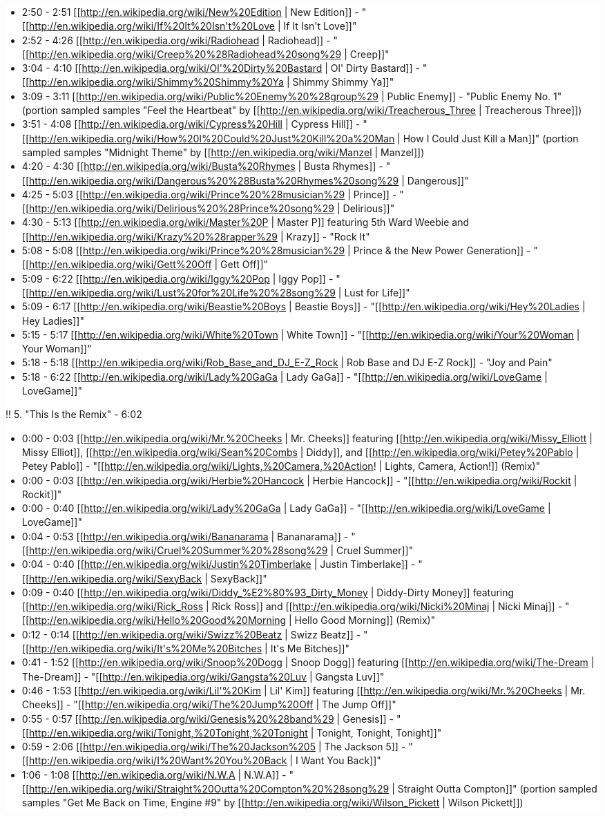 * 2:50 - 2:51 [[http://en.wikipedia.org/wiki/New%20Edition | New Edition]] - "[[http://en.wikipedia.org/wiki/If%20It%20Isn't%20Love | If It Isn't Love]]"
* 2:52 - 4:26 [[http://en.wikipedia.org/wiki/Radiohead | Radiohead]] - "[[http://en.wikipedia.org/wiki/Creep%20%28Radiohead%20song%29 | Creep]]"
* 3:04 - 4:10 [[http://en.wikipedia.org/wiki/Ol'%20Dirty%20Bastard | Ol' Dirty Bastard]] - "[[http://en.wikipedia.org/wiki/Shimmy%20Shimmy%20Ya | Shimmy Shimmy Ya]]"
* 3:09 - 3:11 [[http://en.wikipedia.org/wiki/Public%20Enemy%20%28group%29 | Public Enemy]] - "Public Enemy No. 1" (portion sampled samples "Feel the Heartbeat" by [[http://en.wikipedia.org/wiki/Treacherous_Three | Treacherous Three]])
* 3:51 - 4:08 [[http://en.wikipedia.org/wiki/Cypress%20Hill | Cypress Hill]] - "[[http://en.wikipedia.org/wiki/How%20I%20Could%20Just%20Kill%20a%20Man | How I Could Just Kill a Man]]" (portion sampled samples "Midnight Theme" by [[http://en.wikipedia.org/wiki/Manzel | Manzel]])
* 4:20 - 4:30 [[http://en.wikipedia.org/wiki/Busta%20Rhymes | Busta Rhymes]] - "[[http://en.wikipedia.org/wiki/Dangerous%20%28Busta%20Rhymes%20song%29 | Dangerous]]"
* 4:25 - 5:03 [[http://en.wikipedia.org/wiki/Prince%20%28musician%29 | Prince]] - "[[http://en.wikipedia.org/wiki/Delirious%20%28Prince%20song%29 | Delirious]]"
* 4:30 - 5:13 [[http://en.wikipedia.org/wiki/Master%20P | Master P]] featuring 5th Ward Weebie and [[http://en.wikipedia.org/wiki/Krazy%20%28rapper%29 | Krazy]] - "Rock It"
* 5:08 - 5:08 [[http://en.wikipedia.org/wiki/Prince%20%28musician%29 | Prince & the New Power Generation]] - "[[http://en.wikipedia.org/wiki/Gett%20Off | Gett Off]]"
* 5:09 - 6:22 [[http://en.wikipedia.org/wiki/Iggy%20Pop | Iggy Pop]] - "[[http://en.wikipedia.org/wiki/Lust%20for%20Life%20%28song%29 | Lust for Life]]"
* 5:09 - 6:17 [[http://en.wikipedia.org/wiki/Beastie%20Boys | Beastie Boys]] - "[[http://en.wikipedia.org/wiki/Hey%20Ladies | Hey Ladies]]"
* 5:15 - 5:17 [[http://en.wikipedia.org/wiki/White%20Town | White Town]] - "[[http://en.wikipedia.org/wiki/Your%20Woman | Your Woman]]"
* 5:18 - 5:18 [[http://en.wikipedia.org/wiki/Rob_Base_and_DJ_E-Z_Rock | Rob Base and DJ E-Z Rock]] - "Joy and Pain"
* 5:18 - 6:22 [[http://en.wikipedia.org/wiki/Lady%20GaGa | Lady GaGa]] - "[[http://en.wikipedia.org/wiki/LoveGame | LoveGame]]"

!! 5. "This Is the Remix" - 6:02
* 0:00 - 0:03 [[http://en.wikipedia.org/wiki/Mr.%20Cheeks | Mr. Cheeks]] featuring [[http://en.wikipedia.org/wiki/Missy_Elliott | Missy Elliot]], [[http://en.wikipedia.org/wiki/Sean%20Combs | Diddy]], and [[http://en.wikipedia.org/wiki/Petey%20Pablo | Petey Pablo]] - "[[http://en.wikipedia.org/wiki/Lights,%20Camera,%20Action! | Lights, Camera, Action!]] (Remix)"
* 0:00 - 0:03 [[http://en.wikipedia.org/wiki/Herbie%20Hancock | Herbie Hancock]] - "[[http://en.wikipedia.org/wiki/Rockit | Rockit]]"
* 0:00 - 0:40 [[http://en.wikipedia.org/wiki/Lady%20GaGa | Lady GaGa]] - "[[http://en.wikipedia.org/wiki/LoveGame | LoveGame]]"
* 0:04 - 0:53 [[http://en.wikipedia.org/wiki/Bananarama | Bananarama]] - "[[http://en.wikipedia.org/wiki/Cruel%20Summer%20%28song%29 | Cruel Summer]]"
* 0:04 - 0:40 [[http://en.wikipedia.org/wiki/Justin%20Timberlake | Justin Timberlake]] - "[[http://en.wikipedia.org/wiki/SexyBack | SexyBack]]"
* 0:09 - 0:40 [[http://en.wikipedia.org/wiki/Diddy_%E2%80%93_Dirty_Money | Diddy-Dirty Money]] featuring [[http://en.wikipedia.org/wiki/Rick_Ross | Rick Ross]] and [[http://en.wikipedia.org/wiki/Nicki%20Minaj | Nicki Minaj]] - "[[http://en.wikipedia.org/wiki/Hello%20Good%20Morning | Hello Good Morning]] (Remix)"
* 0:12 - 0:14 [[http://en.wikipedia.org/wiki/Swizz%20Beatz | Swizz Beatz]] - "[[http://en.wikipedia.org/wiki/It's%20Me%20Bitches | It's Me Bitches]]"
* 0:41 - 1:52 [[http://en.wikipedia.org/wiki/Snoop%20Dogg | Snoop Dogg]] featuring [[http://en.wikipedia.org/wiki/The-Dream | The-Dream]] - "[[http://en.wikipedia.org/wiki/Gangsta%20Luv | Gangsta Luv]]"
* 0:46 - 1:53 [[http://en.wikipedia.org/wiki/Lil'%20Kim | Lil' Kim]] featuring [[http://en.wikipedia.org/wiki/Mr.%20Cheeks | Mr. Cheeks]] - "[[http://en.wikipedia.org/wiki/The%20Jump%20Off | The Jump Off]]"
* 0:55 - 0:57 [[http://en.wikipedia.org/wiki/Genesis%20%28band%29 | Genesis]] - "[[http://en.wikipedia.org/wiki/Tonight,%20Tonight,%20Tonight | Tonight, Tonight, Tonight]]"
* 0:59 - 2:06 [[http://en.wikipedia.org/wiki/The%20Jackson%205 | The Jackson 5]] - "[[http://en.wikipedia.org/wiki/I%20Want%20You%20Back | I Want You Back]]"
* 1:06 - 1:08 [[http://en.wikipedia.org/wiki/N.W.A | N.W.A]] - "[[http://en.wikipedia.org/wiki/Straight%20Outta%20Compton%20%28song%29 | Straight Outta Compton]]" (portion sampled samples "Get Me Back on Time, Engine #9" by [[http://en.wikipedia.org/wiki/Wilson_Pickett | Wilson Pickett]])